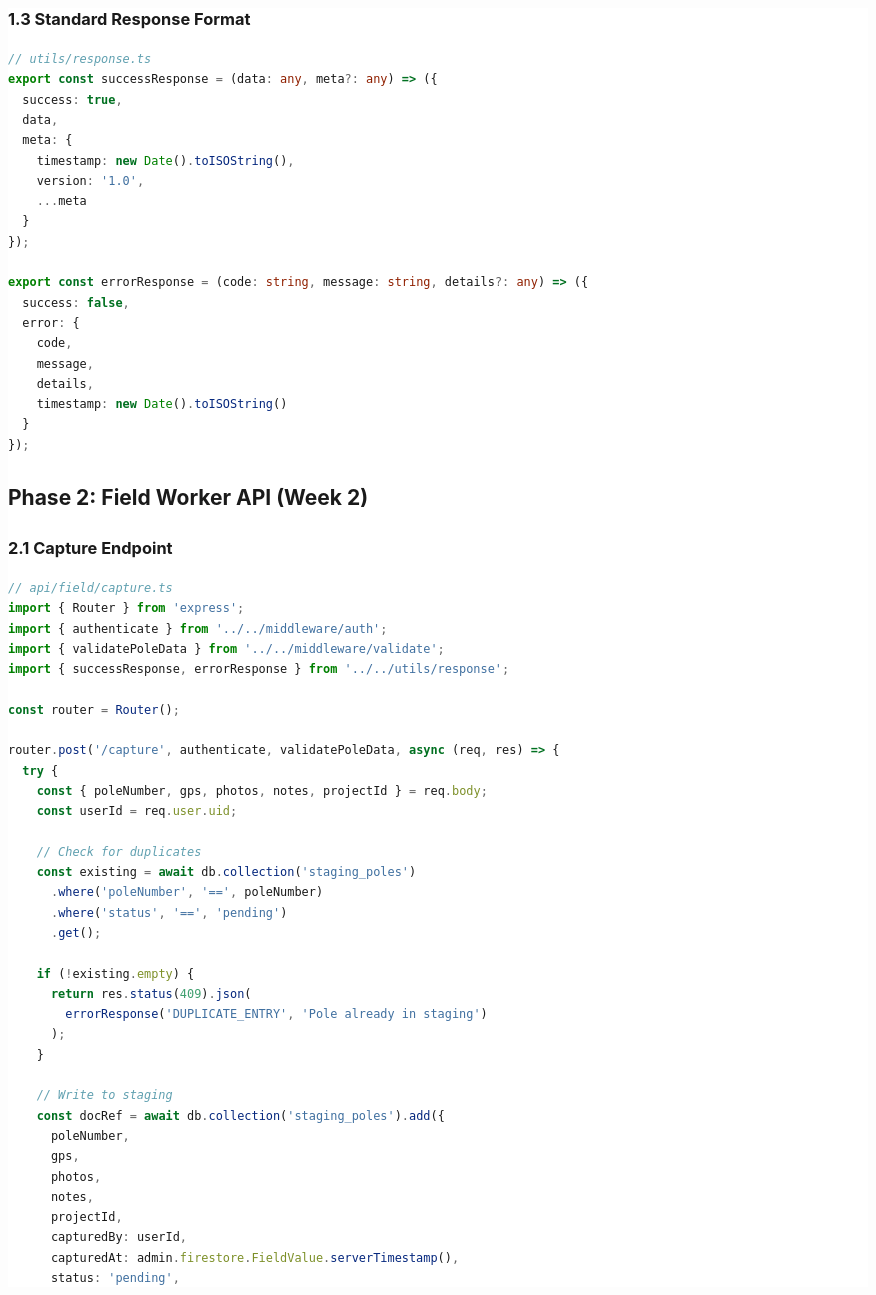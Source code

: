 ### 1.3 Standard Response Format
```typescript
// utils/response.ts
export const successResponse = (data: any, meta?: any) => ({
  success: true,
  data,
  meta: {
    timestamp: new Date().toISOString(),
    version: '1.0',
    ...meta
  }
});

export const errorResponse = (code: string, message: string, details?: any) => ({
  success: false,
  error: {
    code,
    message,
    details,
    timestamp: new Date().toISOString()
  }
});
```

## Phase 2: Field Worker API (Week 2)

### 2.1 Capture Endpoint
```typescript
// api/field/capture.ts
import { Router } from 'express';
import { authenticate } from '../../middleware/auth';
import { validatePoleData } from '../../middleware/validate';
import { successResponse, errorResponse } from '../../utils/response';

const router = Router();

router.post('/capture', authenticate, validatePoleData, async (req, res) => {
  try {
    const { poleNumber, gps, photos, notes, projectId } = req.body;
    const userId = req.user.uid;
    
    // Check for duplicates
    const existing = await db.collection('staging_poles')
      .where('poleNumber', '==', poleNumber)
      .where('status', '==', 'pending')
      .get();
    
    if (!existing.empty) {
      return res.status(409).json(
        errorResponse('DUPLICATE_ENTRY', 'Pole already in staging')
      );
    }
    
    // Write to staging
    const docRef = await db.collection('staging_poles').add({
      poleNumber,
      gps,
      photos,
      notes,
      projectId,
      capturedBy: userId,
      capturedAt: admin.firestore.FieldValue.serverTimestamp(),
      status: 'pending',
```
